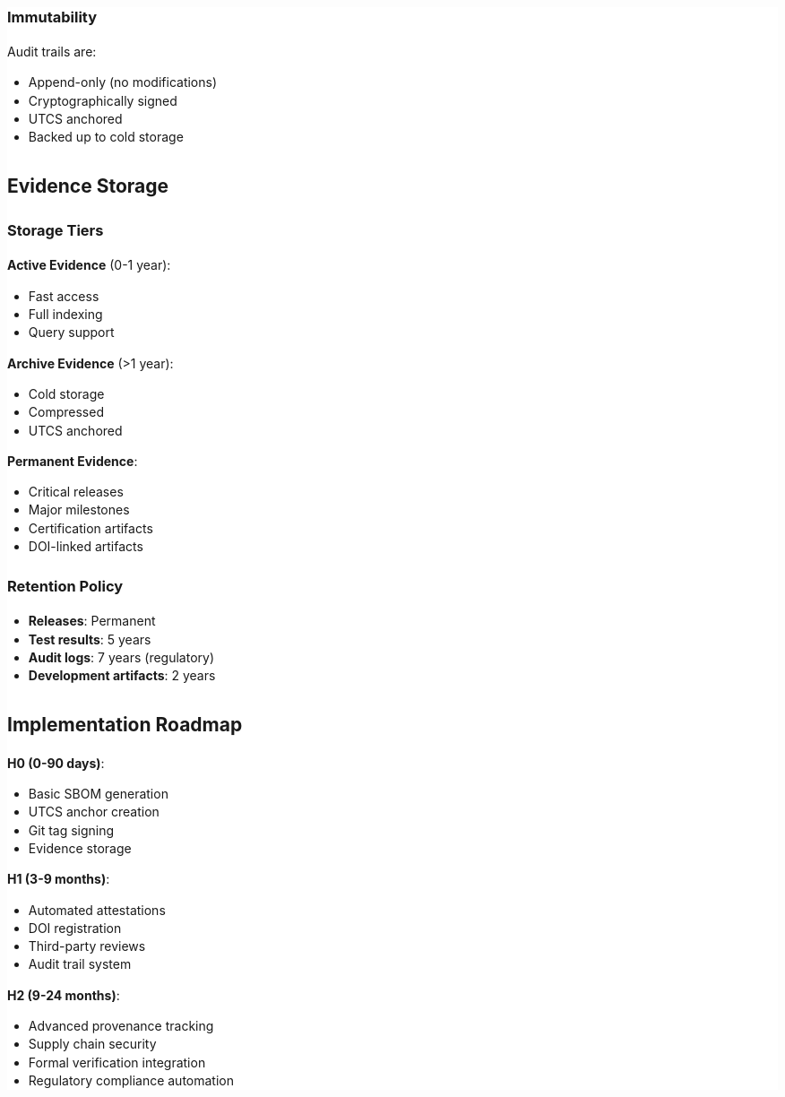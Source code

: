 ### Immutability

Audit trails are:
- Append-only (no modifications)
- Cryptographically signed
- UTCS anchored
- Backed up to cold storage

## Evidence Storage

### Storage Tiers

**Active Evidence** (0-1 year):
- Fast access
- Full indexing
- Query support

**Archive Evidence** (>1 year):
- Cold storage
- Compressed
- UTCS anchored

**Permanent Evidence**:
- Critical releases
- Major milestones
- Certification artifacts
- DOI-linked artifacts

### Retention Policy

- **Releases**: Permanent
- **Test results**: 5 years
- **Audit logs**: 7 years (regulatory)
- **Development artifacts**: 2 years

## Implementation Roadmap

**H0 (0-90 days)**:
- Basic SBOM generation
- UTCS anchor creation
- Git tag signing
- Evidence storage

**H1 (3-9 months)**:
- Automated attestations
- DOI registration
- Third-party reviews
- Audit trail system

**H2 (9-24 months)**:
- Advanced provenance tracking
- Supply chain security
- Formal verification integration
- Regulatory compliance automation
